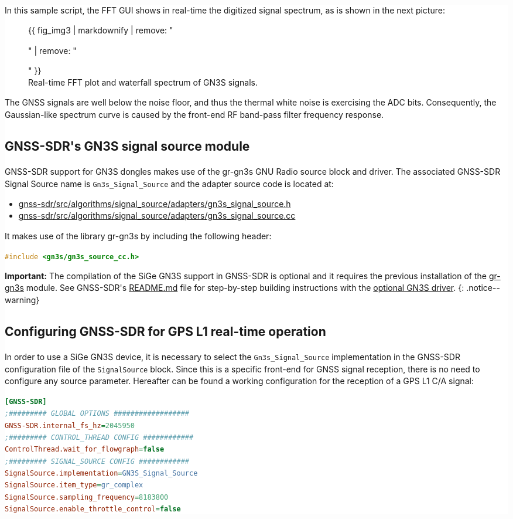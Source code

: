 

In this sample script, the FFT GUI shows in real-time the digitized signal
spectrum, as is shown in the next picture:

<figure>
  {{ fig_img3 | markdownify | remove: "<p>" | remove: "</p>" }}
  <figcaption>Real-time FFT plot and waterfall spectrum of GN3S signals.</figcaption>
</figure>

The GNSS signals are well below the noise floor, and thus the thermal white
noise is exercising the ADC bits. Consequently, the Gaussian-like spectrum curve
is caused by the front-end RF band-pass filter frequency response.


## GNSS-SDR's GN3S signal source module

GNSS-SDR support for GN3S dongles makes use of the gr-gn3s GNU Radio source
block and driver. The associated GNSS-SDR Signal Source name is
`Gn3s_Signal_Source` and the adapter source code is located at:

* [gnss-sdr/src/algorithms/signal_source/adapters/gn3s_signal_source.h](https://github.com/gnss-sdr/gnss-sdr/blob/main/src/algorithms/signal_source/adapters/gn3s_signal_source.h)
* [gnss-sdr/src/algorithms/signal_source/adapters/gn3s_signal_source.cc](https://github.com/gnss-sdr/gnss-sdr/blob/main/src/algorithms/signal_source/adapters/gn3s_signal_source.cc)


It makes use of the library gr-gn3s by including the following header:

```cpp
#include <gn3s/gn3s_source_cc.h>
```


**Important:**
The compilation of the SiGe GN3S support in GNSS-SDR is optional and it requires
the previous installation of the [gr-gn3s](https://github.com/gnss-sdr/gr-gn3s)
module. See GNSS-SDR's
[README.md](https://github.com/gnss-sdr/gnss-sdr#how-to-build-gnss-sdr) file for
step-by-step building instructions with the [optional GN3S
driver](https://github.com/gnss-sdr/gnss-sdr#build-gn3s-v2-custom-firmware-and-driver-optional).
{: .notice--warning}


## Configuring GNSS-SDR for GPS L1 real-time operation

In order to use a SiGe GN3S device, it is necessary to select the
`Gn3s_Signal_Source` implementation in the GNSS-SDR configuration file of the
`SignalSource` block. Since this is a specific front-end for GNSS signal
reception, there is no need to configure any source parameter. Hereafter can be
found a working configuration for the reception of a GPS L1 C/A signal:

```ini
[GNSS-SDR]
;######### GLOBAL OPTIONS ##################
GNSS-SDR.internal_fs_hz=2045950
;######### CONTROL_THREAD CONFIG ############
ControlThread.wait_for_flowgraph=false
;######### SIGNAL_SOURCE CONFIG ############
SignalSource.implementation=GN3S_Signal_Source
SignalSource.item_type=gr_complex
SignalSource.sampling_frequency=8183800
SignalSource.enable_throttle_control=false
```


[^Borre06]: K. Borre, D. M. Akos, N. Bertelsen, P. Rinder, S. H. Jensen, _A Software-Defined GPS and Galileo Receiver. A Single-Frequency Approach_, 1st edition, Boston: Birkh&auml;user, November 2006.